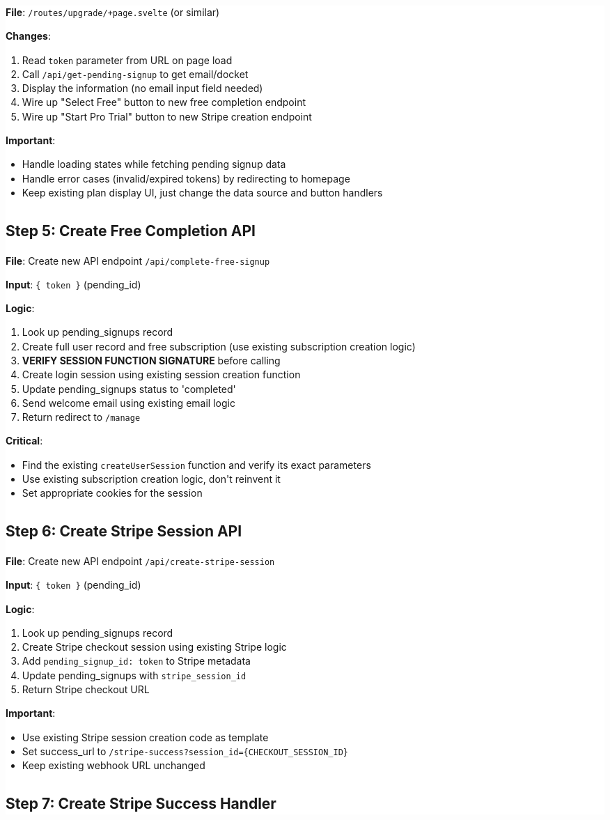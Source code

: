 **File**: `/routes/upgrade/+page.svelte` (or similar)

**Changes**:
1. Read `token` parameter from URL on page load
2. Call `/api/get-pending-signup` to get email/docket
3. Display the information (no email input field needed)
4. Wire up "Select Free" button to new free completion endpoint
5. Wire up "Start Pro Trial" button to new Stripe creation endpoint

**Important**: 
- Handle loading states while fetching pending signup data
- Handle error cases (invalid/expired tokens) by redirecting to homepage
- Keep existing plan display UI, just change the data source and button handlers

## Step 5: Create Free Completion API

**File**: Create new API endpoint `/api/complete-free-signup`

**Input**: `{ token }` (pending_id)

**Logic**:
1. Look up pending_signups record
2. Create full user record and free subscription (use existing subscription creation logic)
3. **VERIFY SESSION FUNCTION SIGNATURE** before calling
4. Create login session using existing session creation function
5. Update pending_signups status to 'completed'
6. Send welcome email using existing email logic
7. Return redirect to `/manage`

**Critical**: 
- Find the existing `createUserSession` function and verify its exact parameters
- Use existing subscription creation logic, don't reinvent it
- Set appropriate cookies for the session

## Step 6: Create Stripe Session API

**File**: Create new API endpoint `/api/create-stripe-session`

**Input**: `{ token }` (pending_id)

**Logic**:
1. Look up pending_signups record
2. Create Stripe checkout session using existing Stripe logic
3. Add `pending_signup_id: token` to Stripe metadata
4. Update pending_signups with `stripe_session_id`
5. Return Stripe checkout URL

**Important**: 
- Use existing Stripe session creation code as template
- Set success_url to `/stripe-success?session_id={CHECKOUT_SESSION_ID}`
- Keep existing webhook URL unchanged

## Step 7: Create Stripe Success Handler
